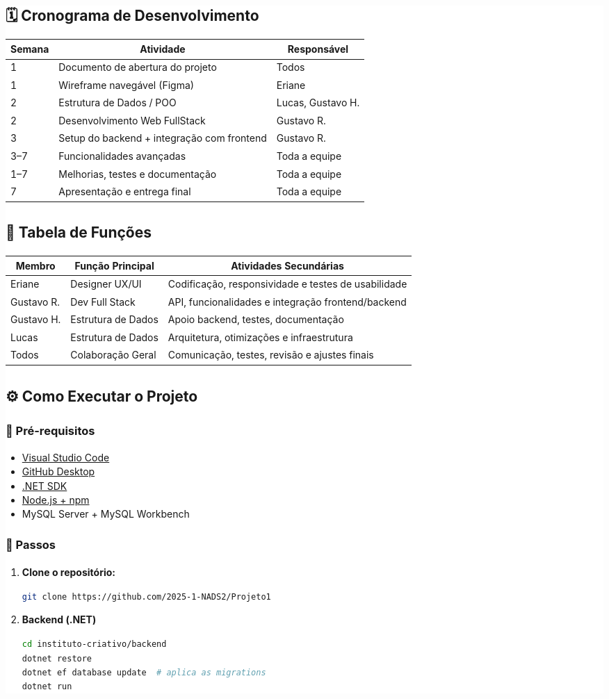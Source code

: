 ## 🗓️ Cronograma de Desenvolvimento

| Semana | Atividade                                   | Responsável               |
|--------|---------------------------------------------|---------------------------|
| 1      | Documento de abertura do projeto            | Todos                     |
| 1      | Wireframe navegável (Figma)                 | Eriane                    |
| 2      | Estrutura de Dados / POO                    | Lucas, Gustavo H.         |
| 2      | Desenvolvimento Web FullStack               | Gustavo R.                |
| 3      | Setup do backend + integração com frontend  | Gustavo R.                |
| 3–7    | Funcionalidades avançadas                   | Toda a equipe             |
| 1–7    | Melhorias, testes e documentação            | Toda a equipe             |
| 7      | Apresentação e entrega final                | Toda a equipe             |

## 👥 Tabela de Funções

| Membro           | Função Principal      | Atividades Secundárias                                      |
|------------------|-----------------------|-------------------------------------------------------------|
| Eriane           | Designer UX/UI        | Codificação, responsividade e testes de usabilidade         |
| Gustavo R.       | Dev Full Stack        | API, funcionalidades e integração frontend/backend          |
| Gustavo H.       | Estrutura de Dados    | Apoio backend, testes, documentação                         |
| Lucas            | Estrutura de Dados    | Arquitetura, otimizações e infraestrutura                   |
| Todos            | Colaboração Geral     | Comunicação, testes, revisão e ajustes finais               |

## ⚙️ Como Executar o Projeto

### 🔧 Pré-requisitos
- [Visual Studio Code](https://code.visualstudio.com/)
- [GitHub Desktop](https://desktop.github.com/)
- [.NET SDK](https://dotnet.microsoft.com/en-us/download)
- [Node.js + npm](https://nodejs.org/)
- MySQL Server + MySQL Workbench

### 🚀 Passos

1. **Clone o repositório:**
   ```bash
   git clone https://github.com/2025-1-NADS2/Projeto1
   ```

2. **Backend (.NET)**
   ```bash
   cd instituto-criativo/backend
   dotnet restore
   dotnet ef database update  # aplica as migrations
   dotnet run
   ```
